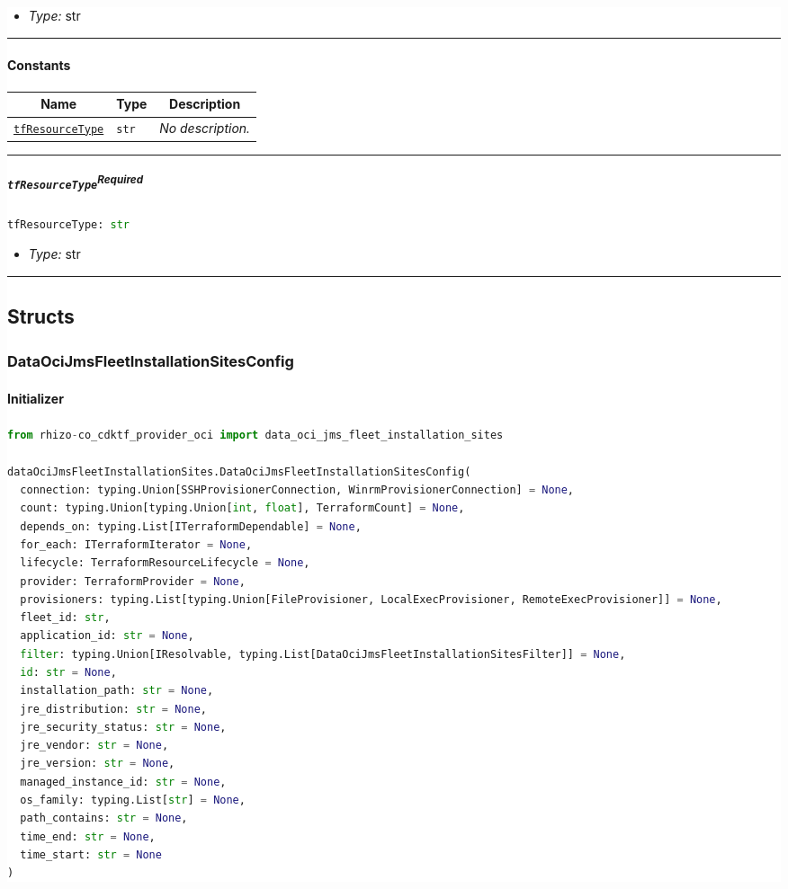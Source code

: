 - *Type:* str

---

#### Constants <a name="Constants" id="Constants"></a>

| **Name** | **Type** | **Description** |
| --- | --- | --- |
| <code><a href="#rhizo-co-terraform-provider-oci.dataOciJmsFleetInstallationSites.DataOciJmsFleetInstallationSites.property.tfResourceType">tfResourceType</a></code> | <code>str</code> | *No description.* |

---

##### `tfResourceType`<sup>Required</sup> <a name="tfResourceType" id="rhizo-co-terraform-provider-oci.dataOciJmsFleetInstallationSites.DataOciJmsFleetInstallationSites.property.tfResourceType"></a>

```python
tfResourceType: str
```

- *Type:* str

---

## Structs <a name="Structs" id="Structs"></a>

### DataOciJmsFleetInstallationSitesConfig <a name="DataOciJmsFleetInstallationSitesConfig" id="rhizo-co-terraform-provider-oci.dataOciJmsFleetInstallationSites.DataOciJmsFleetInstallationSitesConfig"></a>

#### Initializer <a name="Initializer" id="rhizo-co-terraform-provider-oci.dataOciJmsFleetInstallationSites.DataOciJmsFleetInstallationSitesConfig.Initializer"></a>

```python
from rhizo-co_cdktf_provider_oci import data_oci_jms_fleet_installation_sites

dataOciJmsFleetInstallationSites.DataOciJmsFleetInstallationSitesConfig(
  connection: typing.Union[SSHProvisionerConnection, WinrmProvisionerConnection] = None,
  count: typing.Union[typing.Union[int, float], TerraformCount] = None,
  depends_on: typing.List[ITerraformDependable] = None,
  for_each: ITerraformIterator = None,
  lifecycle: TerraformResourceLifecycle = None,
  provider: TerraformProvider = None,
  provisioners: typing.List[typing.Union[FileProvisioner, LocalExecProvisioner, RemoteExecProvisioner]] = None,
  fleet_id: str,
  application_id: str = None,
  filter: typing.Union[IResolvable, typing.List[DataOciJmsFleetInstallationSitesFilter]] = None,
  id: str = None,
  installation_path: str = None,
  jre_distribution: str = None,
  jre_security_status: str = None,
  jre_vendor: str = None,
  jre_version: str = None,
  managed_instance_id: str = None,
  os_family: typing.List[str] = None,
  path_contains: str = None,
  time_end: str = None,
  time_start: str = None
)
```
